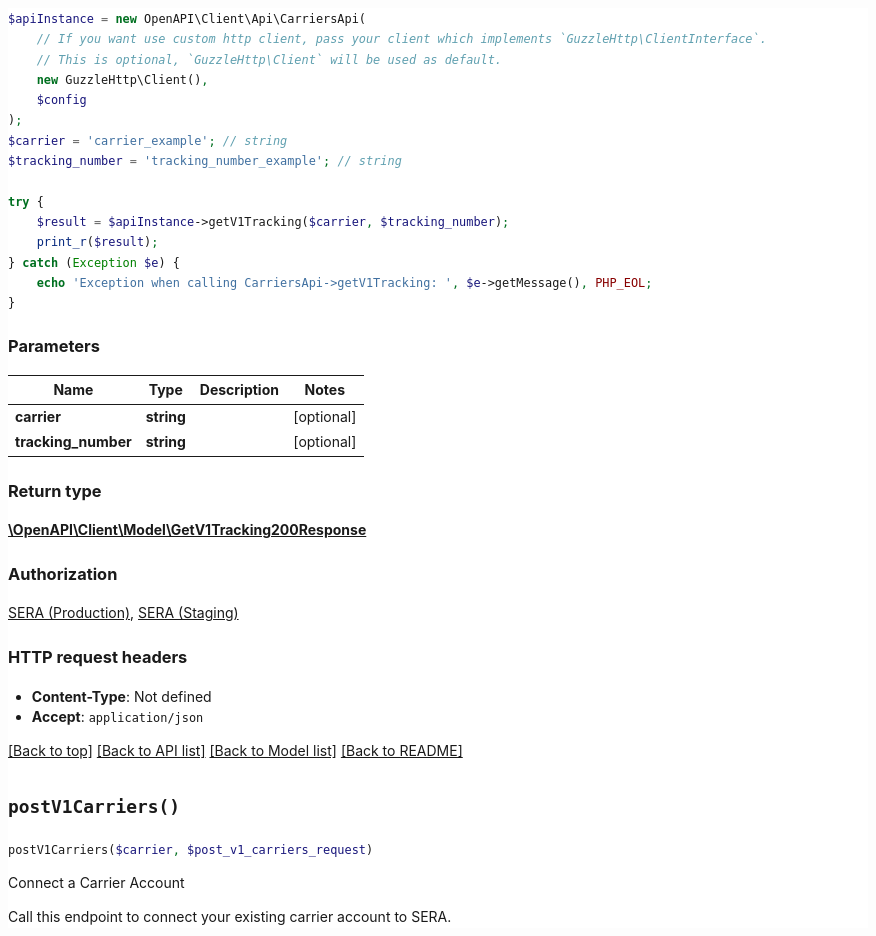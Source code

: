 ```php
$apiInstance = new OpenAPI\Client\Api\CarriersApi(
    // If you want use custom http client, pass your client which implements `GuzzleHttp\ClientInterface`.
    // This is optional, `GuzzleHttp\Client` will be used as default.
    new GuzzleHttp\Client(),
    $config
);
$carrier = 'carrier_example'; // string
$tracking_number = 'tracking_number_example'; // string

try {
    $result = $apiInstance->getV1Tracking($carrier, $tracking_number);
    print_r($result);
} catch (Exception $e) {
    echo 'Exception when calling CarriersApi->getV1Tracking: ', $e->getMessage(), PHP_EOL;
}
```

### Parameters

| Name | Type | Description  | Notes |
| ------------- | ------------- | ------------- | ------------- |
| **carrier** | **string**|  | [optional] |
| **tracking_number** | **string**|  | [optional] |

### Return type

[**\OpenAPI\Client\Model\GetV1Tracking200Response**](../Model/GetV1Tracking200Response.md)

### Authorization

[SERA (Production)](../../README.md#SERA (Production)), [SERA (Staging)](../../README.md#SERA (Staging))

### HTTP request headers

- **Content-Type**: Not defined
- **Accept**: `application/json`

[[Back to top]](#) [[Back to API list]](../../README.md#endpoints)
[[Back to Model list]](../../README.md#models)
[[Back to README]](../../README.md)

## `postV1Carriers()`

```php
postV1Carriers($carrier, $post_v1_carriers_request)
```

Connect a Carrier Account

Call this endpoint to connect your existing carrier account to SERA.
